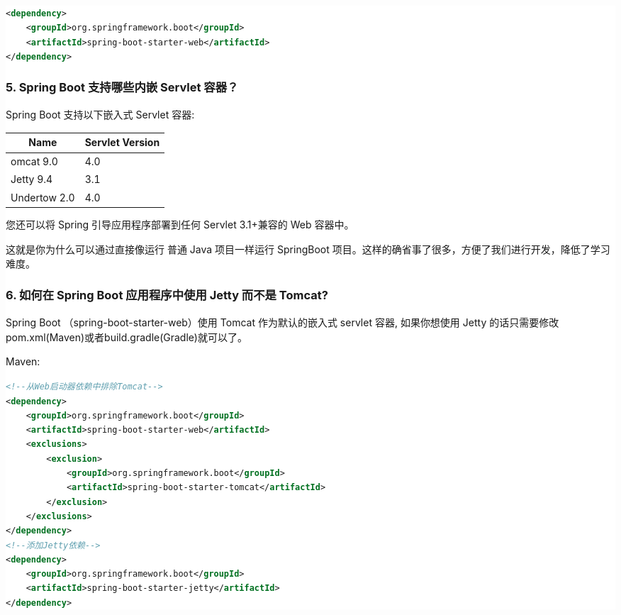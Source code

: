 ```xml
<dependency>
    <groupId>org.springframework.boot</groupId>
    <artifactId>spring-boot-starter-web</artifactId>
</dependency>
```



### 5. Spring Boot 支持哪些内嵌 Servlet 容器？

Spring Boot 支持以下嵌入式 Servlet 容器:





| Name         | **Servlet Version** |
| ------------ | ------------------- |
| omcat 9.0    | 4.0                 |
| Jetty 9.4    | 3.1                 |
| Undertow 2.0 | 4.0                 |



您还可以将 Spring 引导应用程序部署到任何 Servlet 3.1+兼容的 Web 容器中。



这就是你为什么可以通过直接像运行 普通 Java 项目一样运行 SpringBoot 项目。这样的确省事了很多，方便了我们进行开发，降低了学习难度。

### 6. 如何在 Spring Boot 应用程序中使用 Jetty 而不是 Tomcat?

Spring Boot （spring-boot-starter-web）使用 Tomcat 作为默认的嵌入式 servlet 容器, 如果你想使用 Jetty 的话只需要修改pom.xml(Maven)或者build.gradle(Gradle)就可以了。

Maven:

```xml
<!--从Web启动器依赖中排除Tomcat-->
<dependency>
	<groupId>org.springframework.boot</groupId>
	<artifactId>spring-boot-starter-web</artifactId>
	<exclusions>
		<exclusion>
			<groupId>org.springframework.boot</groupId>
			<artifactId>spring-boot-starter-tomcat</artifactId>
		</exclusion>
	</exclusions>
</dependency>
<!--添加Jetty依赖-->
<dependency>
	<groupId>org.springframework.boot</groupId>
	<artifactId>spring-boot-starter-jetty</artifactId>
</dependency>
```
